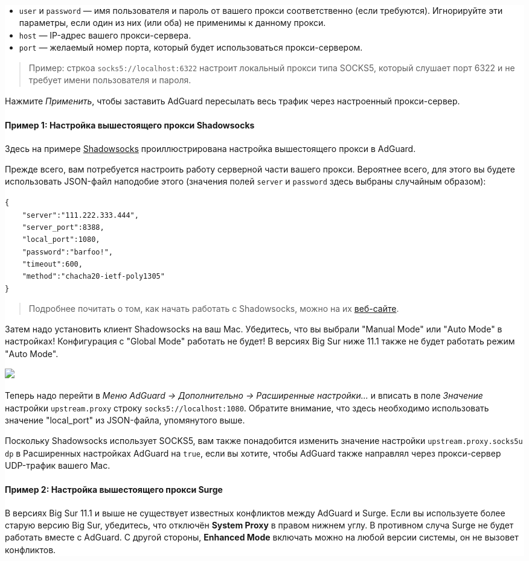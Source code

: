 * `user` и `password` — имя пользователя и пароль от вашего прокси соответственно (если требуются). Игнорируйте эти параметры, если один из них (или оба) не применимы к данному прокси.
* `host` — IP-адрес вашего прокси-сервера. 
* `port` — желаемый номер порта, который будет использоваться прокси-сервером.

>Пример: стркоа `socks5://localhost:6322` настроит локальный прокси типа SOCKS5, который слушает порт 6322 и не требует имени пользователя и пароля.

Нажмите *Применить*, чтобы заставить AdGuard пересылать весь трафик через настроенный прокси-сервер.

<a id="shadowsocks"></a>
#### Пример 1: Настройка вышестоящего прокси Shadowsocks

Здесь на примере [Shadowsocks](https://shadowsocks.org/en/index.html) проиллюстрирована настройка вышестоящего прокси в AdGuard.

Прежде всего, вам потребуется настроить работу серверной части вашего прокси. Вероятнее всего, для этого вы будете использовать JSON-файл наподобие этого (значения полей `server` и `password` здесь выбраны случайным образом):

```
{
    "server":"111.222.333.444",
    "server_port":8388,
    "local_port":1080,
    "password":"barfoo!",
    "timeout":600,
    "method":"chacha20-ietf-poly1305"
}
```

>Подробнее почитать о том, как начать работать с Shadowsocks, можно на их [веб-сайте](https://shadowsocks.org/en/config/quick-guide.html).

Затем надо установить клиент Shadowsocks на ваш Mac. Убедитесь, что вы выбрали "Manual Mode" или "Auto Mode" в настройках! Конфигурация с "Global Mode" работать не будет! В версиях Big Sur ниже 11.1 также не будет работать режим "Auto Mode".

<img src="https://cdn.adguard.com/public/Adguard/kb/BigSur/problems/shadowsocks.png" style="max-width: 350px;">

Теперь надо перейти в *Меню AdGuard -> Дополнительно -> Расширенные настройки...* и вписать в поле *Значение* настройки `upstream.proxy` строку `socks5://localhost:1080`. Обратите внимание, что здесь необходимо использовать значение "local_port" из JSON-файла, упомянутого выше.

Поскольку Shadowsocks использует SOCKS5, вам также понадобится изменить значение настройки `upstream.proxy.socks5udp` в Расширенных настройках AdGuard на `true`, если вы хотите, чтобы AdGuard также направлял через прокси-сервер UDP-трафик вашего Mac.

<a id="surge"></a>
#### Пример 2: Настройка вышестоящего прокси Surge

В версиях Big Sur 11.1 и выше не существует известных конфликтов между AdGuard и Surge. Если вы используете более старую версию Big Sur, убедитесь, что отключён **System Proxy** в правом нижнем углу. В противном случа Surge не будет работать вместе с AdGuard. С другой стороны, **Enhanced Mode** включать можно на любой версии системы, он не вызовет конфликтов.
